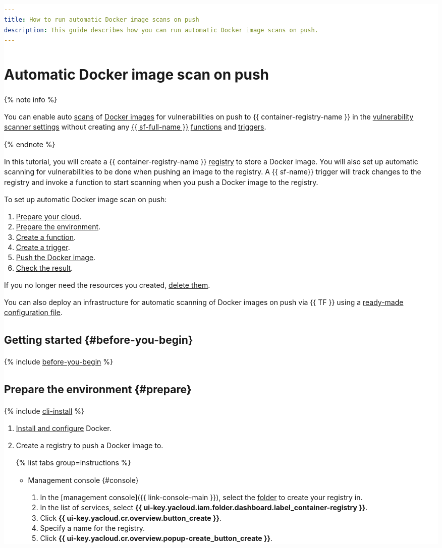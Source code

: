 ```yaml
---
title: How to run automatic Docker image scans on push
description: This guide describes how you can run automatic Docker image scans on push.
---
```


# Automatic Docker image scan on push


{% note info %}

You can enable auto [scans](../concepts/vulnerability-scanner.md) of [Docker images](../concepts/docker-image.md) for vulnerabilities on push to {{ container-registry-name }} in the [vulnerability scanner settings](../operations/scanning-docker-image.md#automatically) without creating any [{{ sf-full-name }}](../../functions/) [functions](../../functions/concepts/function.md) and [triggers](../../functions/concepts/trigger/index.md).

{% endnote %}

In this tutorial, you will create a {{ container-registry-name }} [registry](../concepts/registry.md) to store a Docker image. You will also set up automatic scanning for vulnerabilities to be done when pushing an image to the registry. A {{ sf-name}} trigger will track changes to the registry and invoke a function to start scanning when you push a Docker image to the registry.

To set up automatic Docker image scan on push:
1. [Prepare your cloud](#before-you-begin).
1. [Prepare the environment](#prepare).
1. [Create a function](#create-function).
1. [Create a trigger](#create-trigger).
1. [Push the Docker image](#download-image).
1. [Check the result](#check-result).

If you no longer need the resources you created, [delete them](#clear-out).

You can also deploy an infrastructure for automatic scanning of Docker images on push via {{ TF }} using a [ready-made configuration file](#terraform).

## Getting started {#before-you-begin}

{% include [before-you-begin](../../_tutorials/_tutorials_includes/before-you-begin.md) %}

## Prepare the environment {#prepare}

{% include [cli-install](../../_includes/cli-install.md) %}

1. [Install and configure](../operations/configure-docker.md) Docker.
1. Create a registry to push a Docker image to.

   {% list tabs group=instructions %}

   - Management console {#console}

      1. In the [management console]({{ link-console-main }}), select the [folder](../../resource-manager/concepts/resources-hierarchy.md#folder) to create your registry in.
      1. In the list of services, select **{{ ui-key.yacloud.iam.folder.dashboard.label_container-registry }}**.
      1. Click **{{ ui-key.yacloud.cr.overview.button_create }}**.
      1. Specify a name for the registry.
      1. Click **{{ ui-key.yacloud.cr.overview.popup-create_button_create }}**.
